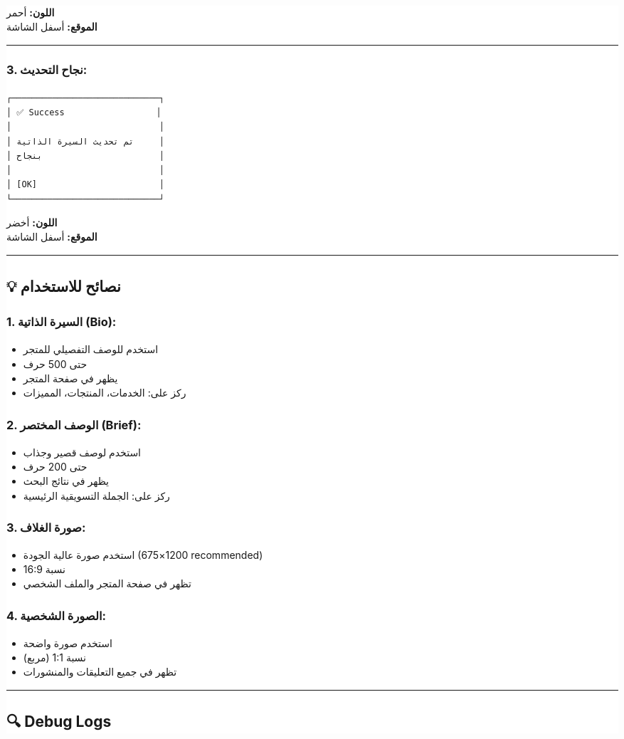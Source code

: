 **اللون:** أحمر  
**الموقع:** أسفل الشاشة

---

### 3. نجاح التحديث:

```
┌─────────────────────────────┐
│ ✅ Success                  │
│                             │
│ تم تحديث السيرة الذاتية     │
│ بنجاح                       │
│                             │
│ [OK]                        │
└─────────────────────────────┘
```

**اللون:** أخضر  
**الموقع:** أسفل الشاشة

---

## 💡 نصائح للاستخدام

### 1. السيرة الذاتية (Bio):
- استخدم للوصف التفصيلي للمتجر
- حتى 500 حرف
- يظهر في صفحة المتجر
- ركز على: الخدمات، المنتجات، المميزات

### 2. الوصف المختصر (Brief):
- استخدم لوصف قصير وجذاب
- حتى 200 حرف
- يظهر في نتائج البحث
- ركز على: الجملة التسويقية الرئيسية

### 3. صورة الغلاف:
- استخدم صورة عالية الجودة (1200×675 recommended)
- نسبة 16:9
- تظهر في صفحة المتجر والملف الشخصي

### 4. الصورة الشخصية:
- استخدم صورة واضحة
- نسبة 1:1 (مربع)
- تظهر في جميع التعليقات والمنشورات

---

## 🔍 Debug Logs
